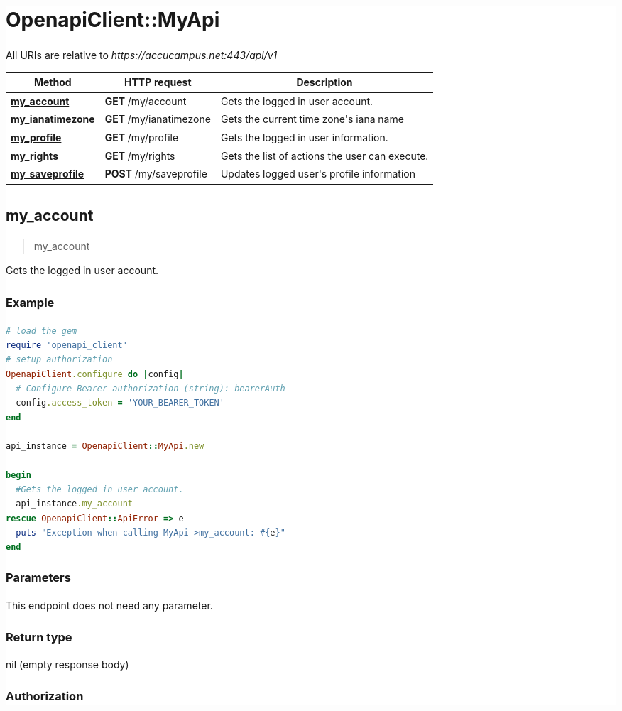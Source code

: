 # OpenapiClient::MyApi

All URIs are relative to *https://accucampus.net:443/api/v1*

Method | HTTP request | Description
------------- | ------------- | -------------
[**my_account**](MyApi.md#my_account) | **GET** /my/account | Gets the logged in user account.
[**my_ianatimezone**](MyApi.md#my_ianatimezone) | **GET** /my/ianatimezone | Gets the current time zone&#39;s iana name
[**my_profile**](MyApi.md#my_profile) | **GET** /my/profile | Gets the logged in user information.
[**my_rights**](MyApi.md#my_rights) | **GET** /my/rights | Gets the list of actions the user can execute.
[**my_saveprofile**](MyApi.md#my_saveprofile) | **POST** /my/saveprofile | Updates logged user&#39;s profile information



## my_account

> my_account

Gets the logged in user account.

### Example

```ruby
# load the gem
require 'openapi_client'
# setup authorization
OpenapiClient.configure do |config|
  # Configure Bearer authorization (string): bearerAuth
  config.access_token = 'YOUR_BEARER_TOKEN'
end

api_instance = OpenapiClient::MyApi.new

begin
  #Gets the logged in user account.
  api_instance.my_account
rescue OpenapiClient::ApiError => e
  puts "Exception when calling MyApi->my_account: #{e}"
end
```

### Parameters

This endpoint does not need any parameter.

### Return type

nil (empty response body)

### Authorization
